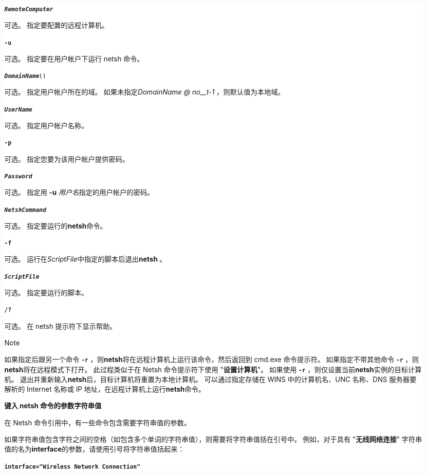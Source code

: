 ***`RemoteComputer`***

可选。 指定要配置的远程计算机。

**`-u`**

可选。 指定要在用户帐户下运行 netsh 命令。

***`DomainName\\`***

可选。 指定用户帐户所在的域。 如果未指定*DomainName @ no__t-1* ，则默认值为本地域。

***`UserName`***

可选。 指定用户帐户名称。

**`-p`**

可选。 指定您要为该用户帐户提供密码。

***`Password`***

可选。 指定用 **-u** *用户名*指定的用户帐户的密码。

***`NetshCommand`***

可选。 指定要运行的**netsh**命令。

**`-f`**

可选。 运行在*ScriptFile*中指定的脚本后退出**netsh** 。

***`ScriptFile`***

可选。 指定要运行的脚本。

**`/?`**

可选。 在 netsh 提示符下显示帮助。

> [!NOTE]
> 如果指定后跟另一个命令 **`-r`** ，则**netsh**将在远程计算机上运行该命令，然后返回到 cmd.exe 命令提示符。 如果指定不带其他命令 **`-r`** ，则**netsh**将在远程模式下打开。 此过程类似于在 Netsh 命令提示符下使用 "**设置计算机**"。 如果使用 **`-r`** ，则仅设置当前**netsh**实例的目标计算机。 退出并重新输入**netsh**后，目标计算机将重置为本地计算机。 可以通过指定存储在 WINS 中的计算机名、UNC 名称、DNS 服务器要解析的 Internet 名称或 IP 地址，在远程计算机上运行**netsh**命令。

**键入 netsh 命令的参数字符串值**

在 Netsh 命令引用中，有一些命令包含需要字符串值的参数。

如果字符串值包含字符之间的空格（如包含多个单词的字符串值），则需要将字符串值括在引号中。 例如，对于具有 "**无线网络连接**" 字符串值的名为**interface**的参数，请使用引号将字符串值括起来：

**`interface="Wireless Network Connection"`**


